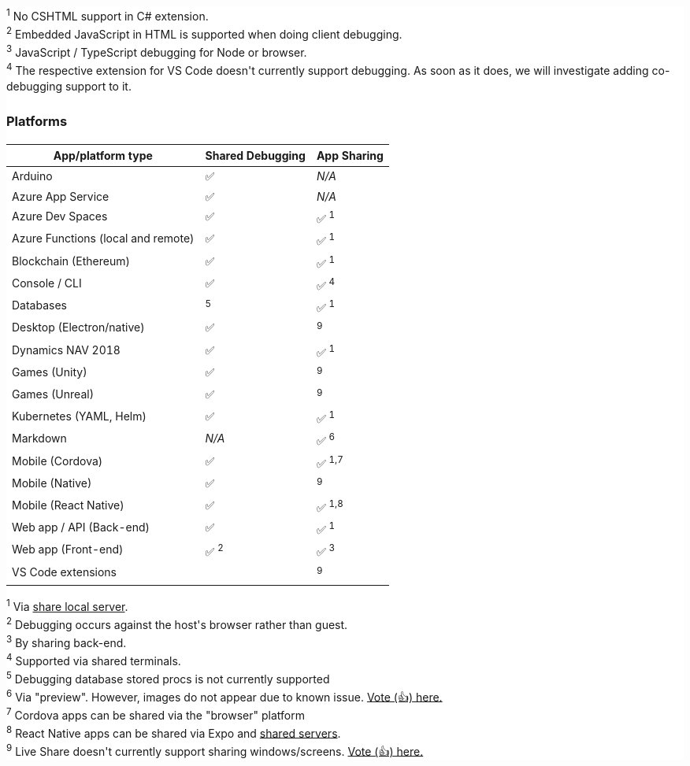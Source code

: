 <sup>1</sup> No CSHTML support in C# extension.<br />
<sup>2</sup> Embedded JavaScript in HTML is supported when doing client debugging.<br />
<sup>3</sup> JavaScript / TypeScript debugging for Node or browser.<br />
<sup>4</sup> The respective extension for VS Code doesn't currently support debugging. As soon as it does, we will investigate adding co-debugging support to it. <br />

### Platforms

| App/platform type | Shared Debugging | App Sharing |
|-------------------|--------------|-------------|
| Arduino | ✅ | *N/A* |
| Azure App Service | ✅ | *N/A* |
| Azure Dev Spaces | ✅ | ✅ <sup>1</sup> |
| Azure Functions (local and remote) | ✅ | ✅ <sup>1</sup> |
| Blockchain (Ethereum) | ✅ | ✅ <sup>1</sup> |
| Console / CLI | ✅ | ✅ <sup>4</sup> |
| Databases | <sup>5</sup> | ✅ <sup>1</sup> |
| Desktop (Electron/native) | ✅ | <sup>9</sup> |
| Dynamics NAV 2018 | ✅ | ✅ <sup>1</sup> |
| Games (Unity) | ✅ | <sup>9</sup> |
| Games (Unreal) | ✅ | <sup>9</sup> |
| Kubernetes (YAML, Helm) | ✅ |  ✅ <sup>1</sup> |
| Markdown | *N/A* | ✅ <sup>6</sup> |
| Mobile (Cordova) | ✅ | ✅ <sup>1,7</sup> |
| Mobile (Native) | ✅ | <sup>9</sup> |
| Mobile (React Native) | ✅ | ✅ <sup>1,8</sup> |
| Web app / API (Back-end) | ✅ | ✅ <sup>1</sup> |
| Web app (Front-end) | ✅ <sup>2</sup> | ✅ <sup>3</sup> |
| VS Code extensions | | <sup>9</sup> |

<sup>1</sup> Via [share local server](../use/share-server-visual-studio-code.md).<br />
<sup>2</sup> Debugging occurs against the host's browser rather than guest.<br />
<sup>3</sup> By sharing back-end.<br />
<sup>4</sup> Supported via shared terminals.<br />
<sup>5</sup> Debugging database stored procs is not currently supported <br />
<sup>6</sup> Via "preview". However, images do not appear due to known issue. [Vote (👍) here.](https://github.com/MicrosoftDocs/live-share/issues/61)<br />
<sup>7</sup> Cordova apps can be shared via the "browser" platform<br />
<sup>8</sup> React Native apps can be shared via Expo and [shared servers](../use/share-server-visual-studio-code.md).<br />
<sup>9</sup> Live Share doesn't currently support sharing windows/screens. [Vote (👍) here.](https://github.com/MicrosoftDocs/live-share/issues/236)
